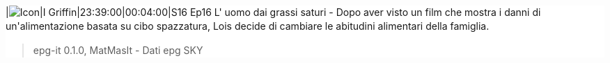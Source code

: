|![Icon](https://guidatv.sky.it/uuid/192db860-c0c1-4ba3-9739-e9b1c2498cb1/cover?md5ChecksumParam=978440a3ead4c89a02adc50782ea0e40)|I Griffin|23:39:00|00:04:00|S16 Ep16 L&#039; uomo dai grassi saturi - Dopo aver visto un film che mostra i danni di un&#039;alimentazione basata su cibo spazzatura, Lois decide di cambiare le abitudini alimentari della famiglia.



 > epg-it 0.1.0, MatMasIt - Dati epg SKY
